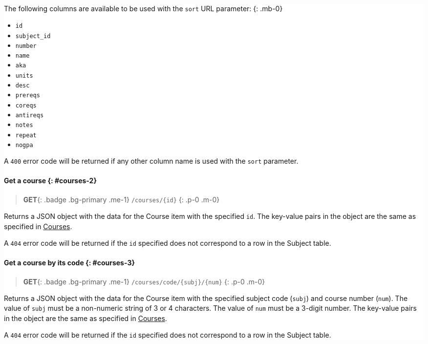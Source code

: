 The following columns are available to be used with the `sort` URL parameter:
{: .mb-0}

* `id`
* `subject_id`
* `number`
* `name`
* `aka`
* `units`
* `desc`
* `prereqs`
* `coreqs`
* `antireqs`
* `notes`
* `repeat`
* `nogpa`

A `400` error code will be returned if any other column name is used with the `sort` parameter.

#### Get a course {: #courses-2}

> **GET**{: .badge .bg-primary .me-1}  `/courses/{id}`
{: .p-0 .m-0}

Returns a JSON object with the data for the Course item with the specified `id`. The key-value pairs in the object are the same as specified in [Courses](#courses).

A `404` error code will be returned if the `id` specified does not correspond to a row in the Subject table.

#### Get a course by its code {: #courses-3}

> **GET**{: .badge .bg-primary .me-1}  `/courses/code/{subj}/{num}`
{: .p-0 .m-0}

Returns a JSON object with the data for the Course item with the specified subject code (`subj`) and course number (`num`). The value of `subj` must be a non-numeric string of 3 or 4 characters. The value of `num` must be a 3-digit number. The key-value pairs in the object are the same as specified in [Courses](#courses).

A `404` error code will be returned if the `id` specified does not correspond to a row in the Subject table.
